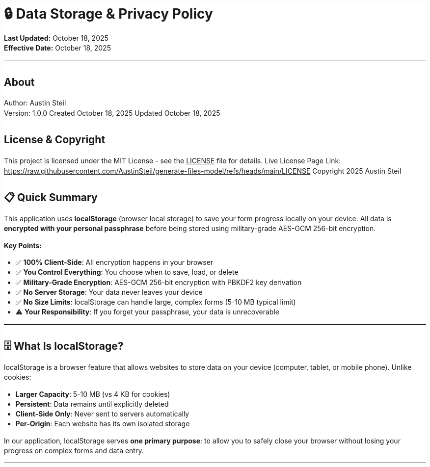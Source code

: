 # 🔒 Data Storage & Privacy Policy

**Last Updated:** October 18, 2025  
**Effective Date:** October 18, 2025

---

## About

Author: Austin Steil  
Version: 1.0.0
Created October 18, 2025
Updated October 18, 2025

## License & Copyright

This project is licensed under the MIT License - see the [LICENSE](LICENSE) file for details.
Live License Page Link: <https://raw.githubusercontent.com/AustinSteil/generate-files-model/refs/heads/main/LICENSE>
Copyright 2025 Austin Steil

## 📋 Quick Summary

This application uses **localStorage** (browser local storage) to save your form progress locally on your device. All data is **encrypted with your personal passphrase** before being stored using military-grade AES-GCM 256-bit encryption.

**Key Points:**

- ✅ **100% Client-Side**: All encryption happens in your browser
- ✅ **You Control Everything**: You choose when to save, load, or delete
- ✅ **Military-Grade Encryption**: AES-GCM 256-bit encryption with PBKDF2 key derivation
- ✅ **No Server Storage**: Your data never leaves your device
- ✅ **No Size Limits**: localStorage can handle large, complex forms (5-10 MB typical limit)
- ⚠️ **Your Responsibility**: If you forget your passphrase, your data is unrecoverable

---

## 🗄️ What Is localStorage?

localStorage is a browser feature that allows websites to store data on your device (computer, tablet, or mobile phone). Unlike cookies:

- **Larger Capacity**: 5-10 MB (vs 4 KB for cookies)
- **Persistent**: Data remains until explicitly deleted
- **Client-Side Only**: Never sent to servers automatically
- **Per-Origin**: Each website has its own isolated storage

In our application, localStorage serves **one primary purpose**: to allow you to safely close your browser without losing your progress on complex forms and data entry.

---
